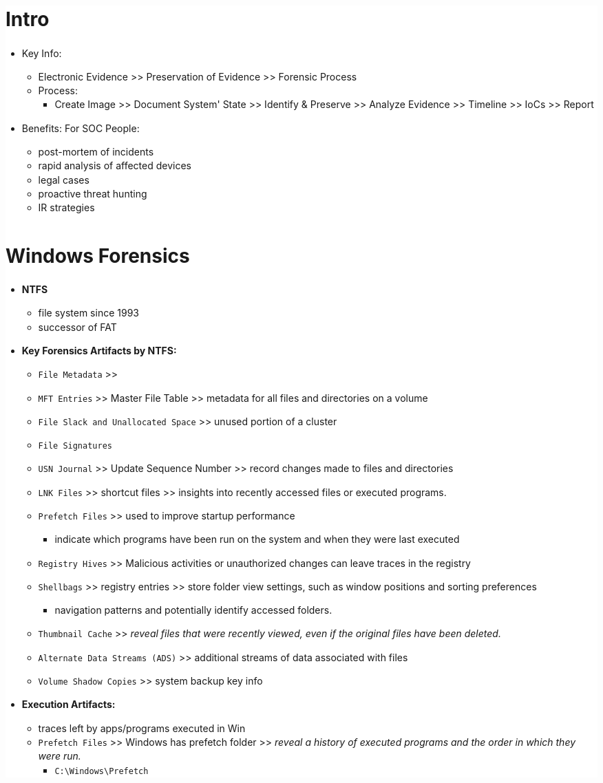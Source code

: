# Intro
- Key Info:
    - Electronic Evidence >> Preservation of Evidence >> Forensic Process
    - Process:
        - Create Image >> Document System' State >> Identify & Preserve  >> Analyze Evidence >> Timeline >> IoCs >> Report


- Benefits: For SOC People:
    - post-mortem of incidents
    - rapid analysis of affected devices
    - legal cases
    - proactive threat hunting
    - IR strategies

# Windows Forensics
- **NTFS**

    - file system since 1993
    - successor of FAT

- **Key Forensics Artifacts by NTFS:**

    - `File Metadata` >>

    - `MFT Entries` >> Master File Table >> metadata for all files and directories on a volume

    - `File Slack and Unallocated Space` >> unused portion of a cluster

    - `File Signatures`

    - `USN Journal` >> Update Sequence Number >> record changes made to files and directories

    - `LNK Files` >> shortcut files >> insights into recently accessed files or executed programs.

    - `Prefetch Files` >> used to improve startup performance
        - indicate which programs have been run on the system and when they were last executed

    - `Registry Hives` >> Malicious activities or unauthorized changes can leave traces in the registry

    - `Shellbags` >> registry entries >> store folder view settings, such as window positions and sorting preferences
        - navigation patterns and potentially identify accessed folders.

    - `Thumbnail Cache` >> *reveal files that were recently viewed, even if the original files have been deleted.*

    - `Alternate Data Streams (ADS)` >>  additional streams of data associated with files

    - `Volume Shadow Copies` >> system backup key info

- **Execution Artifacts:**

    - traces left by apps/programs executed in Win
    - `Prefetch Files` >> Windows has prefetch folder >> *reveal a history of executed programs and the order in which they were run.*
        - `C:\Windows\Prefetch`
